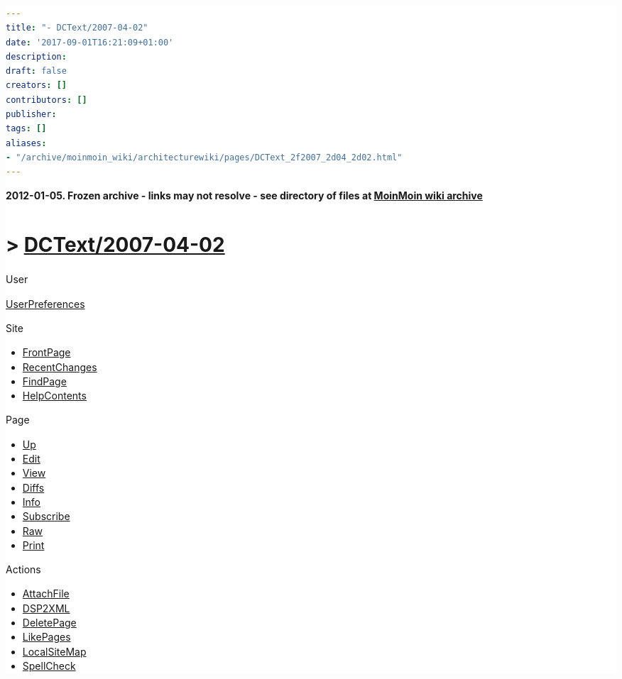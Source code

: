 ```yaml
---
title: "- DCText/2007-04-02"
date: '2017-09-01T16:21:09+01:00'
description: 
draft: false
creators: []
contributors: []
publisher: 
tags: []
aliases:
- "/archive/moinmoin_wiki/architecturewiki/pages/DCText_2f2007_2d04_2d02.html"
---
```


**2012-01-05. Frozen archive - links may not resolve - see directory of files at [MoinMoin wiki archive](/moinmoin-wiki-archive/)**

# > [DCText/2007-04-02](http://dublincore.org/architecturewiki/DCText_2f2007_2d04_2d02?action=fullsearch&value=%2F2007-04-02&literal=1&case=1&context=40 "Click here to do a full-text search for this title")

User

 [UserPreferences](http://dublincore.org/architecturewiki/UserPreferences)
  

Site

- [FrontPage](http://dublincore.org/architecturewiki/FrontPage)
- [RecentChanges](http://dublincore.org/architecturewiki/RecentChanges)
- [FindPage](http://dublincore.org/architecturewiki/FindPage)
- [HelpContents](http://dublincore.org/architecturewiki/HelpContents)

Page

- [Up](http://dublincore.org/architecturewiki/DCText "Up")
- [Edit](http://dublincore.org/architecturewiki/DCText_2f2007_2d04_2d02?action=edit "Edit")
- [View](http://dublincore.org/architecturewiki/DCText_2f2007_2d04_2d02 "View")
- [Diffs](http://dublincore.org/architecturewiki/DCText_2f2007_2d04_2d02?action=diff "Diffs")
- [Info](http://dublincore.org/architecturewiki/DCText_2f2007_2d04_2d02?action=info "Info")
- [Subscribe](http://dublincore.org/architecturewiki/DCText_2f2007_2d04_2d02?action=subscribe "Subscribe")
- [Raw](http://dublincore.org/architecturewiki/DCText_2f2007_2d04_2d02?action=raw "Raw")
- [Print](http://dublincore.org/architecturewiki/DCText_2f2007_2d04_2d02?action=print "Print")

Actions

- [AttachFile](http://dublincore.org/architecturewiki/DCText_2f2007_2d04_2d02?action=AttachFile)
- [DSP2XML](http://dublincore.org/architecturewiki/DCText_2f2007_2d04_2d02?action=DSP2XML)
- [DeletePage](http://dublincore.org/architecturewiki/DCText_2f2007_2d04_2d02?action=DeletePage)
- [LikePages](http://dublincore.org/architecturewiki/DCText_2f2007_2d04_2d02?action=LikePages)
- [LocalSiteMap](http://dublincore.org/architecturewiki/DCText_2f2007_2d04_2d02?action=LocalSiteMap)
- [SpellCheck](http://dublincore.org/architecturewiki/DCText_2f2007_2d04_2d02?action=SpellCheck)
